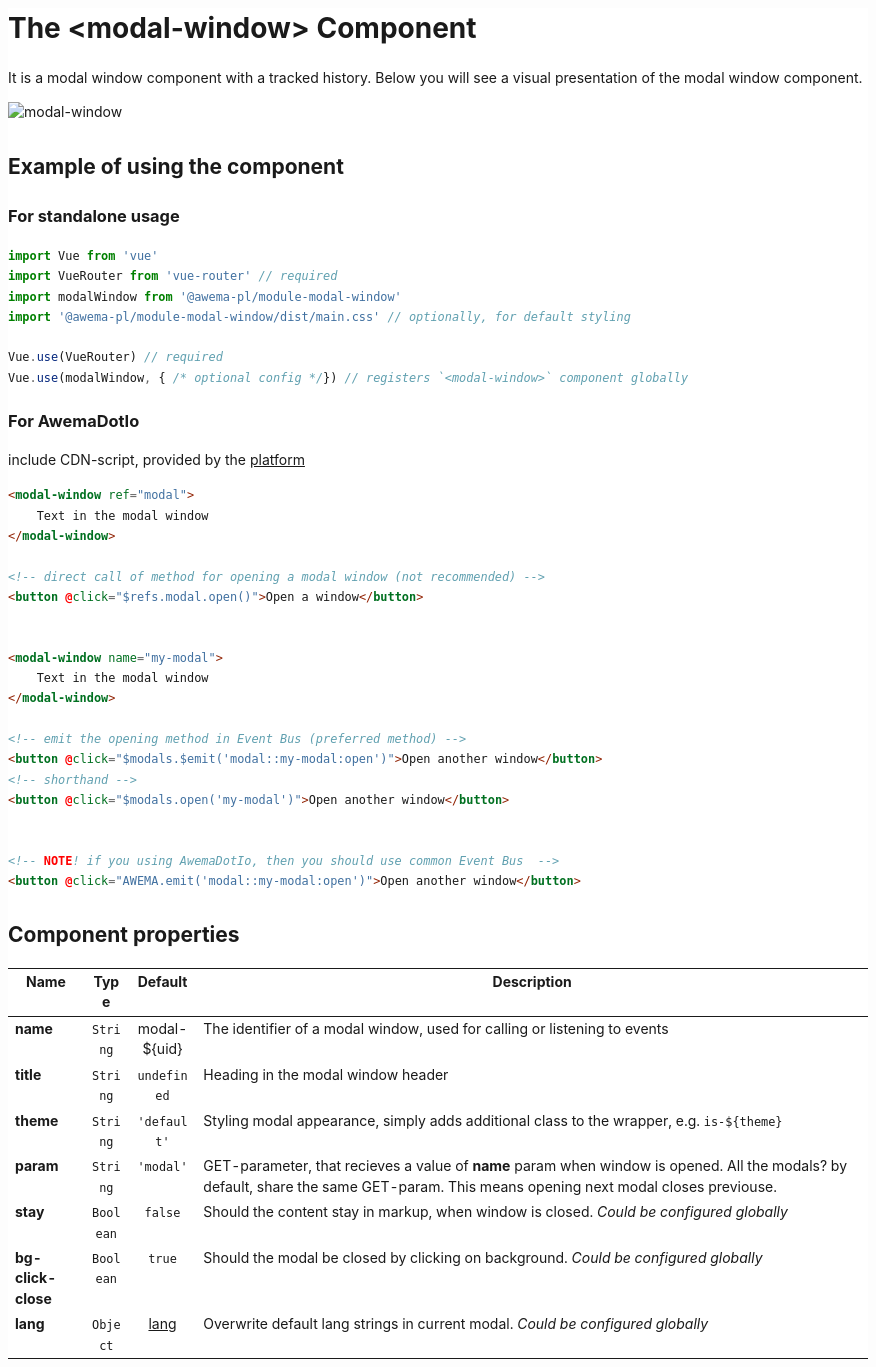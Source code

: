 # The &lt;modal-window&gt; Component

It is a modal window component with a tracked history. Below you will see a visual presentation of the modal window component.

![modal-window](/assets/awema-pl/modal-window/img/docs/modal.gif)


<h2 id="mw-example">Example of using the component</h2>

### For standalone usage

```javascript
import Vue from 'vue'
import VueRouter from 'vue-router' // required
import modalWindow from '@awema-pl/module-modal-window'
import '@awema-pl/module-modal-window/dist/main.css' // optionally, for default styling

Vue.use(VueRouter) // required
Vue.use(modalWindow, { /* optional config */}) // registers `<modal-window>` component globally
```

### For AwemaDotIo
include CDN-script, provided by the [platform](//awema.pl)

```html
<modal-window ref="modal">
    Text in the modal window
</modal-window>

<!-- direct call of method for opening a modal window (not recommended) -->
<button @click="$refs.modal.open()">Open a window</button>


<modal-window name="my-modal">
    Text in the modal window
</modal-window>

<!-- emit the opening method in Event Bus (preferred method) -->
<button @click="$modals.$emit('modal::my-modal:open')">Open another window</button>
<!-- shorthand -->
<button @click="$modals.open('my-modal')">Open another window</button>


<!-- NOTE! if you using AwemaDotIo, then you should use common Event Bus  -->
<button @click="AWEMA.emit('modal::my-modal:open')">Open another window</button>
```


<h2 id="mw-options">Component properties</h2>

| Name           | Type      | Default      | Description                       |
|----------------|:---------:|:------------:|-----------------------------------|
| **name**       | `String`  | modal-${uid} | The identifier of a modal window, used for calling or listening to events |
| **title**      | `String`  | `undefined`  | Heading in the modal window header |
| **theme**      | `String`  | `'default'`  | Styling modal appearance, simply adds additional class to the wrapper, e.g. `is-${theme}` |
| **param**      | `String`  | `'modal'`    | GET-parameter, that recieves a value of **name** param when window is opened. All the modals? by default, share the same GET-param. This means opening next modal closes previouse. |
| **stay**       | `Boolean` | `false`      | Should the content stay in markup, when window is closed. *Could be configured globally* |
| **bg-сlick-сlose** | `Boolean` | `true`   | Should the modal be closed by clicking on background. *Could be configured globally* |
| **lang**       | `Object`  | [lang](#mw-lang) | Overwrite default lang strings in current modal. *Could be configured globally* |
